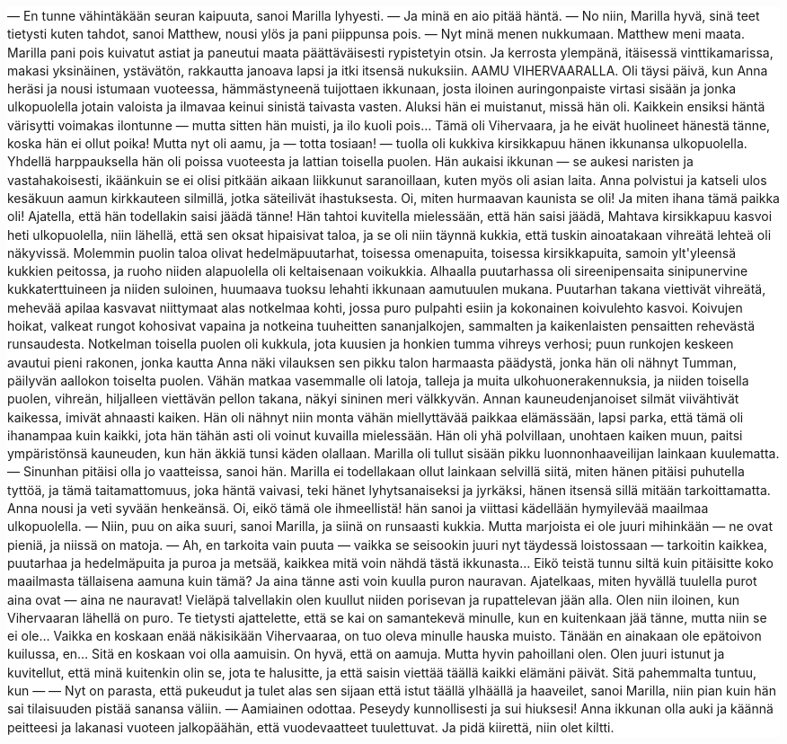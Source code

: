 — En tunne vähintäkään seuran kaipuuta, sanoi Marilla lyhyesti. —
Ja minä en aio pitää häntä.
— No niin, Marilla hyvä, sinä teet tietysti kuten tahdot, sanoi Matthew, nousi ylös ja pani piippunsa pois. — Nyt minä menen nukkumaan. Matthew meni maata. Marilla pani pois kuivatut astiat ja paneutui maata päättäväisesti rypistetyin otsin. Ja kerrosta ylempänä, itäisessä vinttikamarissa, makasi yksinäinen, ystävätön, rakkautta janoava lapsi ja itki itsensä nukuksiin.
AAMU VIHERVAARALLA.
Oli täysi päivä, kun Anna heräsi ja nousi istumaan vuoteessa, hämmästyneenä tuijottaen ikkunaan, josta iloinen auringonpaiste virtasi sisään ja jonka ulkopuolella jotain valoista ja ilmavaa keinui sinistä taivasta vasten.
Aluksi hän ei muistanut, missä hän oli. Kaikkein ensiksi häntä värisytti voimakas ilontunne — mutta sitten hän muisti, ja ilo kuoli pois… Tämä oli Vihervaara, ja he eivät huolineet hänestä tänne, koska hän ei ollut poika! Mutta nyt oli aamu, ja — totta tosiaan! — tuolla oli kukkiva kirsikkapuu hänen ikkunansa ulkopuolella. Yhdellä harppauksella hän oli poissa vuoteesta ja lattian toisella puolen. Hän aukaisi ikkunan — se aukesi naristen ja vastahakoisesti, ikäänkuin se ei olisi pitkään aikaan liikkunut saranoillaan, kuten myös oli asian laita. Anna polvistui ja katseli ulos kesäkuun aamun kirkkauteen silmillä, jotka säteilivät ihastuksesta. Oi, miten hurmaavan kaunista se oli! Ja miten ihana tämä paikka oli! Ajatella, että hän todellakin saisi jäädä tänne! Hän tahtoi kuvitella mielessään, että hän saisi jäädä, Mahtava kirsikkapuu kasvoi heti ulkopuolella, niin lähellä, että sen oksat hipaisivat taloa, ja se oli niin täynnä kukkia, että tuskin ainoatakaan vihreätä lehteä oli näkyvissä.
Molemmin puolin taloa olivat hedelmäpuutarhat, toisessa omenapuita, toisessa kirsikkapuita, samoin ylt'yleensä kukkien peitossa, ja ruoho niiden alapuolella oli keltaisenaan voikukkia. Alhaalla puutarhassa oli sireenipensaita sinipunervine kukkaterttuineen ja niiden suloinen, huumaava tuoksu lehahti ikkunaan aamutuulen mukana.
Puutarhan takana viettivät vihreätä, mehevää apilaa kasvavat niittymaat alas notkelmaa kohti, jossa puro pulpahti esiin ja kokonainen koivulehto kasvoi. Koivujen hoikat, valkeat rungot kohosivat vapaina ja notkeina tuuheitten sananjalkojen, sammalten ja kaikenlaisten pensaitten rehevästä runsaudesta. Notkelman toisella puolen oli kukkula, jota kuusien ja honkien tumma vihreys verhosi; puun runkojen keskeen avautui pieni rakonen, jonka kautta Anna näki vilauksen sen pikku talon harmaasta päädystä, jonka hän oli nähnyt Tumman, päilyvän aallokon toiselta puolen.
Vähän matkaa vasemmalle oli latoja, talleja ja muita ulkohuonerakennuksia, ja niiden toisella puolen, vihreän, hiljalleen viettävän pellon takana, näkyi sininen meri välkkyvän.
Annan kauneudenjanoiset silmät viivähtivät kaikessa, imivät ahnaasti kaiken. Hän oli nähnyt niin monta vähän miellyttävää paikkaa elämässään, lapsi parka, että tämä oli ihanampaa kuin kaikki, jota hän tähän asti oli voinut kuvailla mielessään.
Hän oli yhä polvillaan, unohtaen kaiken muun, paitsi ympäristönsä kauneuden, kun hän äkkiä tunsi käden olallaan. Marilla oli tullut sisään pikku luonnonhaaveilijan lainkaan kuulematta.
— Sinunhan pitäisi olla jo vaatteissa, sanoi hän.
Marilla ei todellakaan ollut lainkaan selvillä siitä, miten hänen pitäisi puhutella tyttöä, ja tämä taitamattomuus, joka häntä vaivasi, teki hänet lyhytsanaiseksi ja jyrkäksi, hänen itsensä sillä mitään tarkoittamatta.
Anna nousi ja veti syvään henkeänsä.
Oi, eikö tämä ole ihmeellistä! hän sanoi ja viittasi kädellään hymyilevää maailmaa ulkopuolella.
— Niin, puu on aika suuri, sanoi Marilla, ja siinä on runsaasti kukkia. Mutta marjoista ei ole juuri mihinkään — ne ovat pieniä, ja niissä on matoja.
— Ah, en tarkoita vain puuta — vaikka se seisookin juuri nyt täydessä loistossaan — tarkoitin kaikkea, puutarhaa ja hedelmäpuita ja puroa ja metsää, kaikkea mitä voin nähdä tästä ikkunasta… Eikö teistä tunnu siltä kuin pitäisitte koko maailmasta tällaisena aamuna kuin tämä? Ja aina tänne asti voin kuulla puron nauravan. Ajatelkaas, miten hyvällä tuulella purot aina ovat — aina ne nauravat! Vieläpä talvellakin olen kuullut niiden porisevan ja rupattelevan jään alla. Olen niin iloinen, kun Vihervaaran lähellä on puro. Te tietysti ajattelette, että se kai on samantekevä minulle, kun en kuitenkaan jää tänne, mutta niin se ei ole… Vaikka en koskaan enää näkisikään Vihervaaraa, on tuo oleva minulle hauska muisto. Tänään en ainakaan ole epätoivon kuilussa, en… Sitä en koskaan voi olla aamuisin. On hyvä, että on aamuja. Mutta hyvin pahoillani olen. Olen juuri istunut ja kuvitellut, että minä kuitenkin olin se, jota te halusitte, ja että saisin viettää täällä kaikki elämäni päivät. Sitä pahemmalta tuntuu, kun —
— Nyt on parasta, että pukeudut ja tulet alas sen sijaan että istut täällä ylhäällä ja haaveilet, sanoi Marilla, niin pian kuin hän sai tilaisuuden pistää sanansa väliin. — Aamiainen odottaa. Peseydy kunnollisesti ja sui hiuksesi! Anna ikkunan olla auki ja käännä peitteesi ja lakanasi vuoteen jalkopäähän, että vuodevaatteet tuulettuvat. Ja pidä kiirettä, niin olet kiltti.